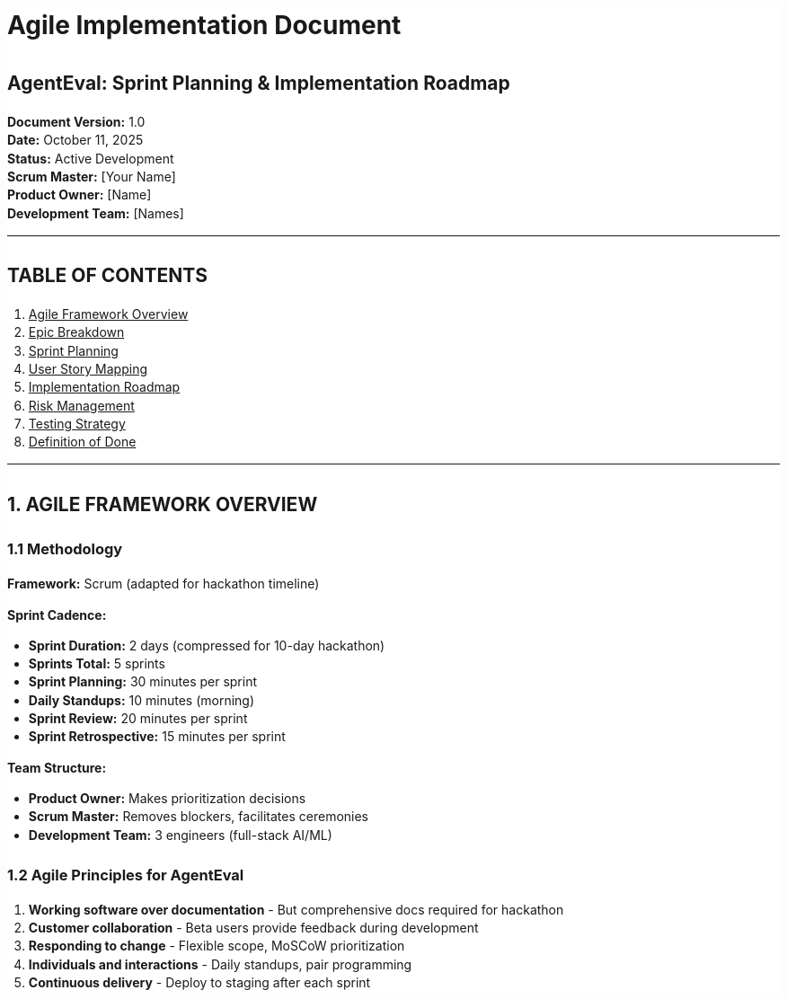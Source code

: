 # Agile Implementation Document
## AgentEval: Sprint Planning & Implementation Roadmap

**Document Version:** 1.0  
**Date:** October 11, 2025  
**Status:** Active Development  
**Scrum Master:** [Your Name]  
**Product Owner:** [Name]  
**Development Team:** [Names]

---

## TABLE OF CONTENTS

1. [Agile Framework Overview](#1-agile-framework-overview)
2. [Epic Breakdown](#2-epic-breakdown)
3. [Sprint Planning](#3-sprint-planning)
4. [User Story Mapping](#4-user-story-mapping)
5. [Implementation Roadmap](#5-implementation-roadmap)
6. [Risk Management](#6-risk-management)
7. [Testing Strategy](#7-testing-strategy)
8. [Definition of Done](#8-definition-of-done)

---

## 1. AGILE FRAMEWORK OVERVIEW

### 1.1 Methodology

**Framework:** Scrum (adapted for hackathon timeline)

**Sprint Cadence:**
- **Sprint Duration:** 2 days (compressed for 10-day hackathon)
- **Sprints Total:** 5 sprints
- **Sprint Planning:** 30 minutes per sprint
- **Daily Standups:** 10 minutes (morning)
- **Sprint Review:** 20 minutes per sprint
- **Sprint Retrospective:** 15 minutes per sprint

**Team Structure:**
- **Product Owner:** Makes prioritization decisions
- **Scrum Master:** Removes blockers, facilitates ceremonies
- **Development Team:** 3 engineers (full-stack AI/ML)

### 1.2 Agile Principles for AgentEval

1. **Working software over documentation** - But comprehensive docs required for hackathon
2. **Customer collaboration** - Beta users provide feedback during development
3. **Responding to change** - Flexible scope, MoSCoW prioritization
4. **Individuals and interactions** - Daily standups, pair programming
5. **Continuous delivery** - Deploy to staging after each sprint
